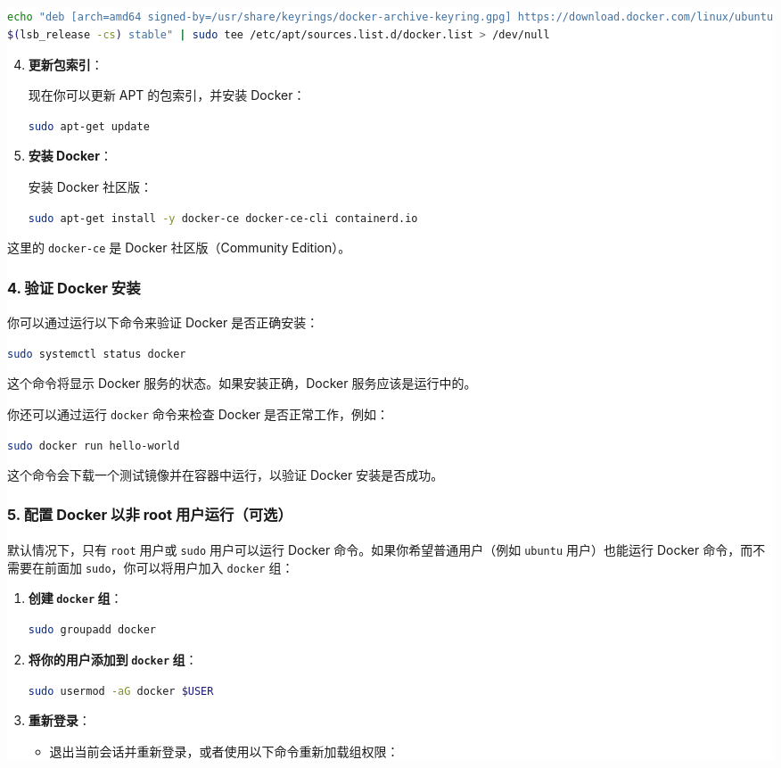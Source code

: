    ```bash
   echo "deb [arch=amd64 signed-by=/usr/share/keyrings/docker-archive-keyring.gpg] https://download.docker.com/linux/ubuntu $(lsb_release -cs) stable" | sudo tee /etc/apt/sources.list.d/docker.list > /dev/null
   ```

4. **更新包索引**：

   现在你可以更新 APT 的包索引，并安装 Docker：

   ```bash
   sudo apt-get update
   ```

5. **安装 Docker**：

   安装 Docker 社区版：

   ```bash
   sudo apt-get install -y docker-ce docker-ce-cli containerd.io
   ```

这里的 `docker-ce` 是 Docker 社区版（Community Edition）。

### 4. 验证 Docker 安装

你可以通过运行以下命令来验证 Docker 是否正确安装：

```bash
sudo systemctl status docker
```

这个命令将显示 Docker 服务的状态。如果安装正确，Docker 服务应该是运行中的。

你还可以通过运行 `docker` 命令来检查 Docker 是否正常工作，例如：

```bash
sudo docker run hello-world
```

这个命令会下载一个测试镜像并在容器中运行，以验证 Docker 安装是否成功。

### 5. 配置 Docker 以非 root 用户运行（可选）

默认情况下，只有 `root` 用户或 `sudo` 用户可以运行 Docker 命令。如果你希望普通用户（例如 `ubuntu` 用户）也能运行 Docker 命令，而不需要在前面加 `sudo`，你可以将用户加入 `docker` 组：

1. **创建 `docker` 组**：

   ```bash
   sudo groupadd docker
   ```

2. **将你的用户添加到 `docker` 组**：

   ```bash
   sudo usermod -aG docker $USER
   ```

3. **重新登录**：
   - 退出当前会话并重新登录，或者使用以下命令重新加载组权限：
